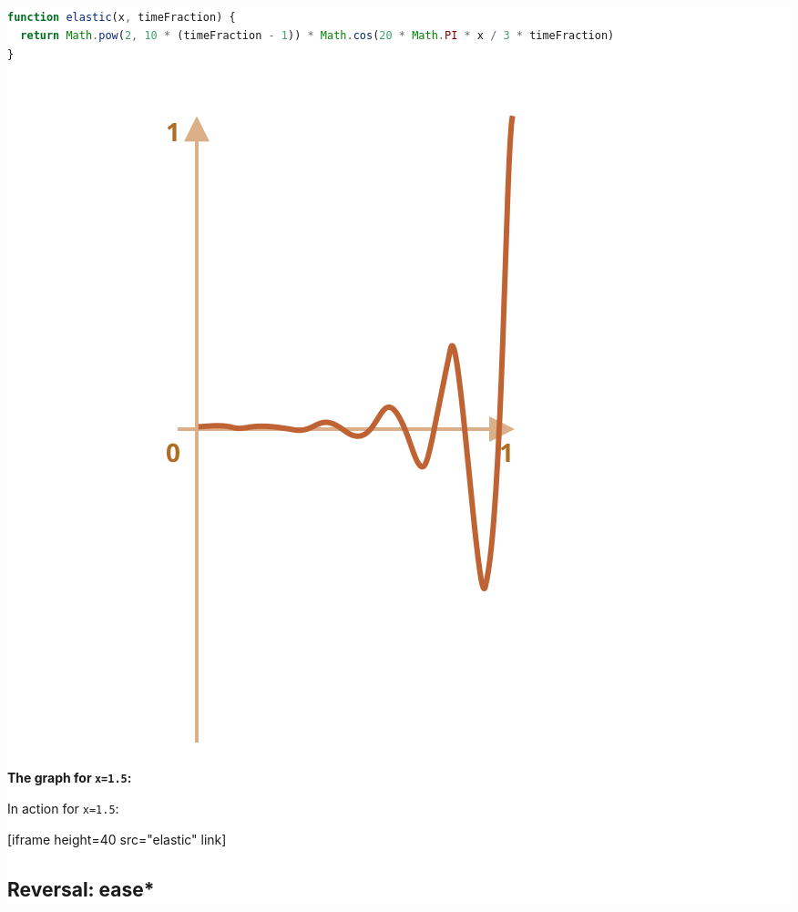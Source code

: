 ```js
function elastic(x, timeFraction) {
  return Math.pow(2, 10 * (timeFraction - 1)) * Math.cos(20 * Math.PI * x / 3 * timeFraction)
}
```

**The graph for `x=1.5`:**
![](elastic.svg)

In action for `x=1.5`:

[iframe height=40 src="elastic" link]

## Reversal: ease*
